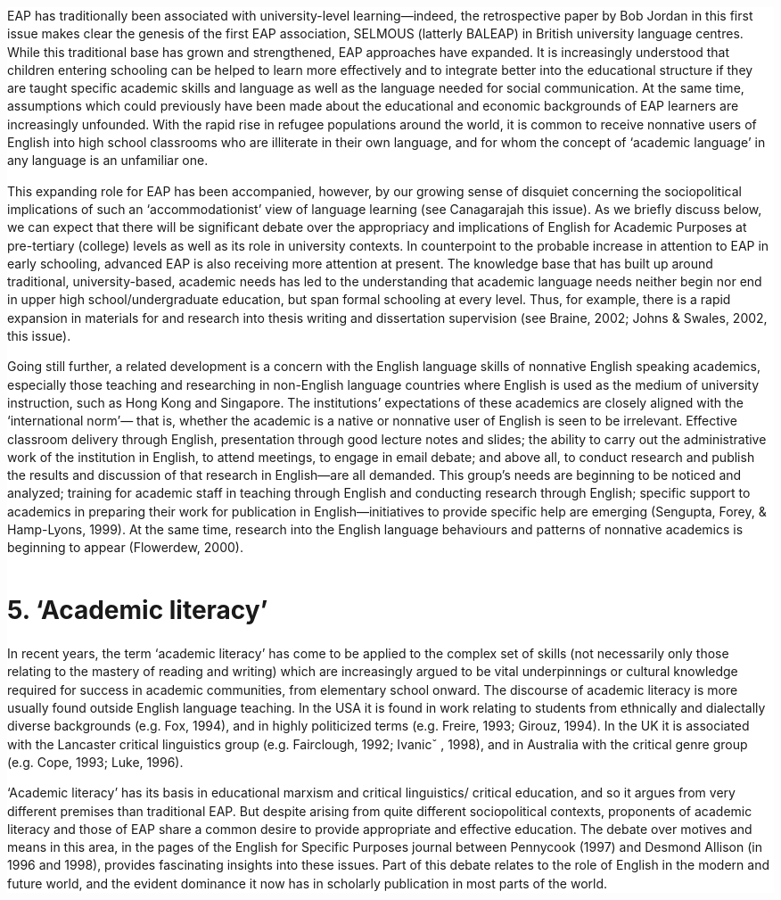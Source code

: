 EAP has traditionally been associated with university-level learning—indeed, the retrospective paper by Bob Jordan in this first issue makes clear the genesis of the first EAP association, SELMOUS (latterly BALEAP) in British university language centres. While this traditional base has grown and strengthened, EAP approaches have expanded. It is increasingly understood that children entering schooling can be helped to learn more effectively and to integrate better into the educational structure if they are taught specific academic skills and language as well as the language needed for social communication. At the same time, assumptions which could previously have been made about the educational and economic backgrounds of EAP learners are increasingly unfounded. With the rapid rise in refugee populations around the world, it is common to receive nonnative users of English into high school classrooms who are illiterate in their own language, and for whom the concept of ‘academic language’ in any language is an unfamiliar one.

This expanding role for EAP has been accompanied, however, by our growing sense of disquiet concerning the sociopolitical implications of such an ‘accommodationist’ view of language learning (see Canagarajah this issue). As we briefly discuss below, we can expect that there will be significant debate over the appropriacy and implications of English for Academic Purposes at pre-tertiary (college) levels as well as its role in university contexts. In counterpoint to the probable increase in attention to EAP in early schooling, advanced EAP is also receiving more attention at present. The knowledge base that has built up around traditional, university-based, academic needs has led to the understanding that academic language needs neither begin nor end in upper high school/undergraduate education, but span formal schooling at every level. Thus, for example, there is a rapid expansion in materials for and research into thesis writing and dissertation supervision (see Braine, 2002; Johns & Swales, 2002, this issue).

Going still further, a related development is a concern with the English language skills of nonnative English speaking academics, especially those teaching and researching in non-English language countries where English is used as the medium of university instruction, such as Hong Kong and Singapore. The institutions’ expectations of these academics are closely aligned with the ‘international norm’— that is, whether the academic is a native or nonnative user of English is seen to be irrelevant. Effective classroom delivery through English, presentation through good lecture notes and slides; the ability to carry out the administrative work of the institution in English, to attend meetings, to engage in email debate; and above all, to conduct research and publish the results and discussion of that research in English—are all demanded. This group’s needs are beginning to be noticed and analyzed; training for academic staff in teaching through English and conducting research through English; specific support to academics in preparing their work for publication in English—initiatives to provide specific help are emerging (Sengupta, Forey, & Hamp-Lyons, 1999). At the same time, research into the English language behaviours and patterns of nonnative academics is beginning to appear (Flowerdew, 2000).

# 5. ‘Academic literacy’

In recent years, the term ‘academic literacy’ has come to be applied to the complex set of skills (not necessarily only those relating to the mastery of reading and writing) which are increasingly argued to be vital underpinnings or cultural knowledge required for success in academic communities, from elementary school onward. The discourse of academic literacy is more usually found outside English language teaching. In the USA it is found in work relating to students from ethnically and dialectally diverse backgrounds (e.g. Fox, 1994), and in highly politicized terms (e.g. Freire, 1993; Girouz, 1994). In the UK it is associated with the Lancaster critical linguistics group (e.g. Fairclough, 1992; Ivanicˇ , 1998), and in Australia with the critical genre group (e.g. Cope, 1993; Luke, 1996).

‘Academic literacy’ has its basis in educational marxism and critical linguistics/ critical education, and so it argues from very different premises than traditional EAP. But despite arising from quite different sociopolitical contexts, proponents of academic literacy and those of EAP share a common desire to provide appropriate and effective education. The debate over motives and means in this area, in the pages of the English for Specific Purposes journal between Pennycook (1997) and Desmond Allison (in 1996 and 1998), provides fascinating insights into these issues. Part of this debate relates to the role of English in the modern and future world, and the evident dominance it now has in scholarly publication in most parts of the world.
